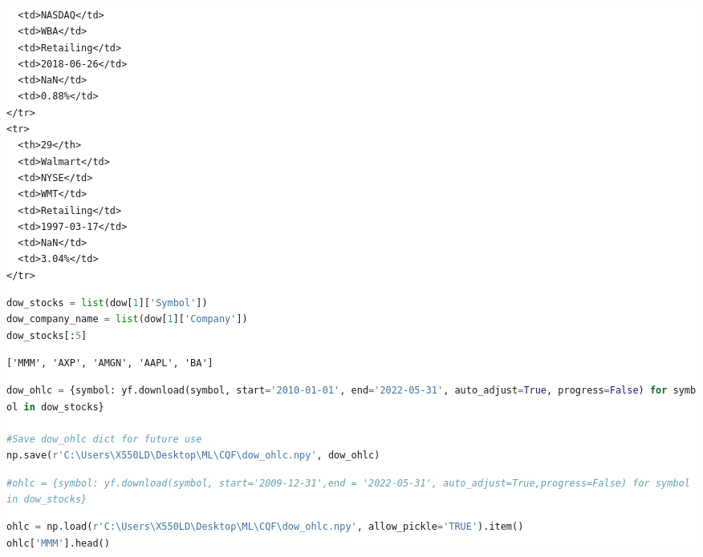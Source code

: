       <td>NASDAQ</td>
      <td>WBA</td>
      <td>Retailing</td>
      <td>2018-06-26</td>
      <td>NaN</td>
      <td>0.88%</td>
    </tr>
    <tr>
      <th>29</th>
      <td>Walmart</td>
      <td>NYSE</td>
      <td>WMT</td>
      <td>Retailing</td>
      <td>1997-03-17</td>
      <td>NaN</td>
      <td>3.04%</td>
    </tr>
  </tbody>
</table>
</div>




```python
dow_stocks = list(dow[1]['Symbol'])
dow_company_name = list(dow[1]['Company'])
dow_stocks[:5]
```




    ['MMM', 'AXP', 'AMGN', 'AAPL', 'BA']




```python
dow_ohlc = {symbol: yf.download(symbol, start='2010-01-01', end='2022-05-31', auto_adjust=True, progress=False) for symbol in dow_stocks}

#Save dow_ohlc dict for future use
np.save(r'C:\Users\X550LD\Desktop\ML\CQF\dow_ohlc.npy', dow_ohlc) 
```


```python
#ohlc = {symbol: yf.download(symbol, start='2009-12-31',end = '2022-05-31', auto_adjust=True,progress=False) for symbol in dow_stocks}
```


```python
ohlc = np.load(r'C:\Users\X550LD\Desktop\ML\CQF\dow_ohlc.npy', allow_pickle='TRUE').item()
ohlc['MMM'].head()
```




<div>
<style scoped>
    .dataframe tbody tr th:only-of-type {
        vertical-align: middle;
    }
